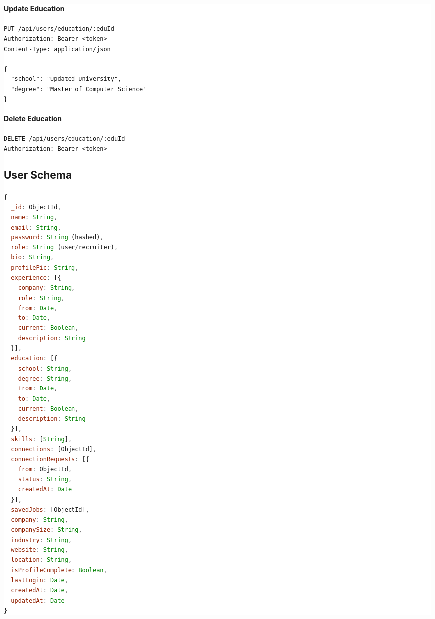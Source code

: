 #### Update Education
```http
PUT /api/users/education/:eduId
Authorization: Bearer <token>
Content-Type: application/json

{
  "school": "Updated University",
  "degree": "Master of Computer Science"
}
```

#### Delete Education
```http
DELETE /api/users/education/:eduId
Authorization: Bearer <token>
```

## User Schema

```javascript
{
  _id: ObjectId,
  name: String,
  email: String,
  password: String (hashed),
  role: String (user/recruiter),
  bio: String,
  profilePic: String,
  experience: [{
    company: String,
    role: String,
    from: Date,
    to: Date,
    current: Boolean,
    description: String
  }],
  education: [{
    school: String,
    degree: String,
    from: Date,
    to: Date,
    current: Boolean,
    description: String
  }],
  skills: [String],
  connections: [ObjectId],
  connectionRequests: [{
    from: ObjectId,
    status: String,
    createdAt: Date
  }],
  savedJobs: [ObjectId],
  company: String,
  companySize: String,
  industry: String,
  website: String,
  location: String,
  isProfileComplete: Boolean,
  lastLogin: Date,
  createdAt: Date,
  updatedAt: Date
}
```

